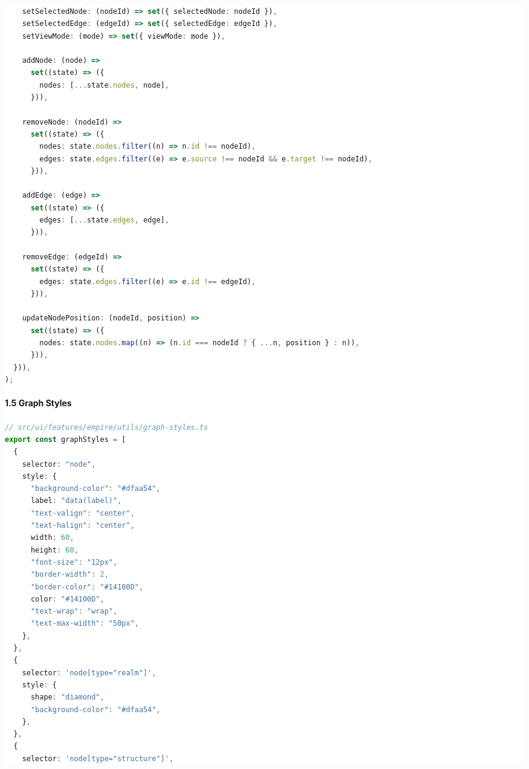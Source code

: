 ```typescript
    setSelectedNode: (nodeId) => set({ selectedNode: nodeId }),
    setSelectedEdge: (edgeId) => set({ selectedEdge: edgeId }),
    setViewMode: (mode) => set({ viewMode: mode }),

    addNode: (node) =>
      set((state) => ({
        nodes: [...state.nodes, node],
      })),

    removeNode: (nodeId) =>
      set((state) => ({
        nodes: state.nodes.filter((n) => n.id !== nodeId),
        edges: state.edges.filter((e) => e.source !== nodeId && e.target !== nodeId),
      })),

    addEdge: (edge) =>
      set((state) => ({
        edges: [...state.edges, edge],
      })),

    removeEdge: (edgeId) =>
      set((state) => ({
        edges: state.edges.filter((e) => e.id !== edgeId),
      })),

    updateNodePosition: (nodeId, position) =>
      set((state) => ({
        nodes: state.nodes.map((n) => (n.id === nodeId ? { ...n, position } : n)),
      })),
  })),
);
```

#### 1.5 Graph Styles

```typescript
// src/ui/features/empire/utils/graph-styles.ts
export const graphStyles = [
  {
    selector: "node",
    style: {
      "background-color": "#dfaa54",
      label: "data(label)",
      "text-valign": "center",
      "text-halign": "center",
      width: 60,
      height: 60,
      "font-size": "12px",
      "border-width": 2,
      "border-color": "#14100D",
      color: "#14100D",
      "text-wrap": "wrap",
      "text-max-width": "50px",
    },
  },
  {
    selector: 'node[type="realm"]',
    style: {
      shape: "diamond",
      "background-color": "#dfaa54",
    },
  },
  {
    selector: 'node[type="structure"]',
```
